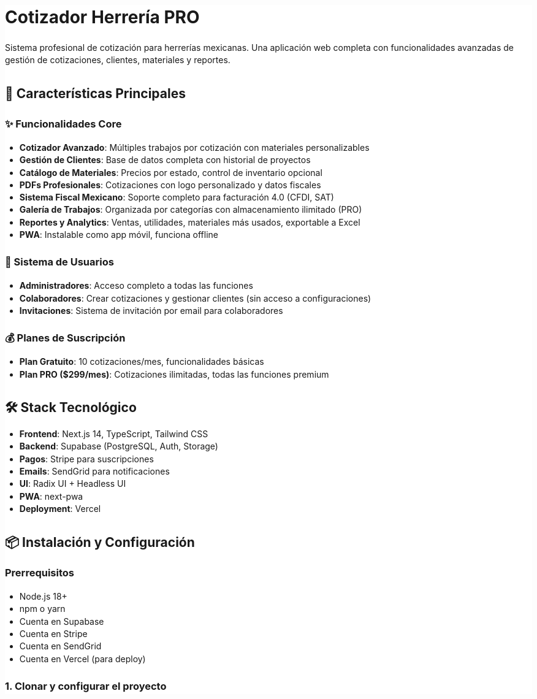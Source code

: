 # Cotizador Herrería PRO

Sistema profesional de cotización para herrerías mexicanas. Una aplicación web completa con funcionalidades avanzadas de gestión de cotizaciones, clientes, materiales y reportes.

## 🚀 Características Principales

### ✨ Funcionalidades Core
- **Cotizador Avanzado**: Múltiples trabajos por cotización con materiales personalizables
- **Gestión de Clientes**: Base de datos completa con historial de proyectos
- **Catálogo de Materiales**: Precios por estado, control de inventario opcional
- **PDFs Profesionales**: Cotizaciones con logo personalizado y datos fiscales
- **Sistema Fiscal Mexicano**: Soporte completo para facturación 4.0 (CFDI, SAT)
- **Galería de Trabajos**: Organizada por categorías con almacenamiento ilimitado (PRO)
- **Reportes y Analytics**: Ventas, utilidades, materiales más usados, exportable a Excel
- **PWA**: Instalable como app móvil, funciona offline

### 👥 Sistema de Usuarios
- **Administradores**: Acceso completo a todas las funciones
- **Colaboradores**: Crear cotizaciones y gestionar clientes (sin acceso a configuraciones)
- **Invitaciones**: Sistema de invitación por email para colaboradores

### 💰 Planes de Suscripción
- **Plan Gratuito**: 10 cotizaciones/mes, funcionalidades básicas
- **Plan PRO ($299/mes)**: Cotizaciones ilimitadas, todas las funciones premium

## 🛠️ Stack Tecnológico

- **Frontend**: Next.js 14, TypeScript, Tailwind CSS
- **Backend**: Supabase (PostgreSQL, Auth, Storage)
- **Pagos**: Stripe para suscripciones
- **Emails**: SendGrid para notificaciones
- **UI**: Radix UI + Headless UI
- **PWA**: next-pwa
- **Deployment**: Vercel

## 📦 Instalación y Configuración

### Prerrequisitos
- Node.js 18+ 
- npm o yarn
- Cuenta en Supabase
- Cuenta en Stripe
- Cuenta en SendGrid
- Cuenta en Vercel (para deploy)

### 1. Clonar y configurar el proyecto
